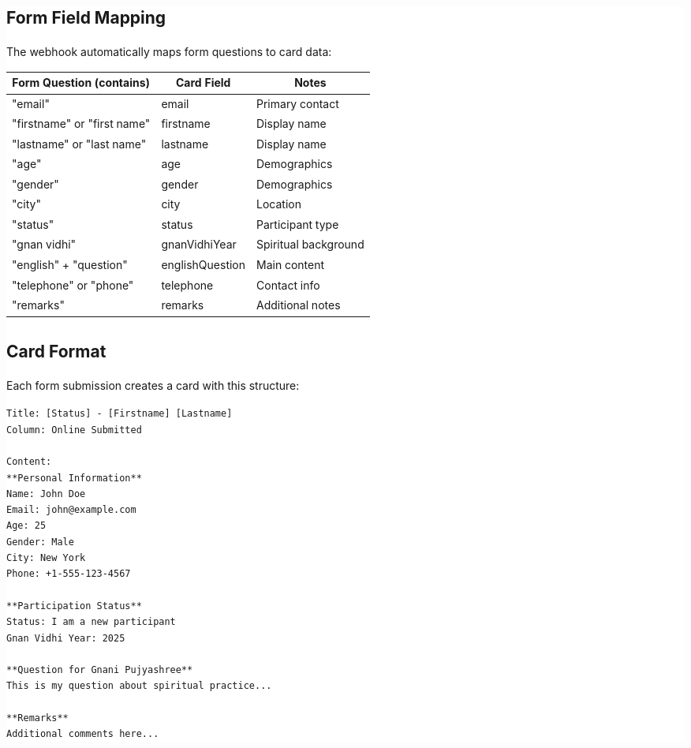 ## Form Field Mapping

The webhook automatically maps form questions to card data:

| Form Question (contains) | Card Field | Notes |
|-------------------------|------------|-------|
| "email" | email | Primary contact |
| "firstname" or "first name" | firstname | Display name |
| "lastname" or "last name" | lastname | Display name |
| "age" | age | Demographics |
| "gender" | gender | Demographics |
| "city" | city | Location |
| "status" | status | Participant type |
| "gnan vidhi" | gnanVidhiYear | Spiritual background |
| "english" + "question" | englishQuestion | Main content |
| "telephone" or "phone" | telephone | Contact info |
| "remarks" | remarks | Additional notes |

## Card Format

Each form submission creates a card with this structure:

```
Title: [Status] - [Firstname] [Lastname]
Column: Online Submitted

Content:
**Personal Information**
Name: John Doe
Email: john@example.com
Age: 25
Gender: Male
City: New York
Phone: +1-555-123-4567

**Participation Status**
Status: I am a new participant
Gnan Vidhi Year: 2025

**Question for Gnani Pujyashree**
This is my question about spiritual practice...

**Remarks**
Additional comments here...
```
